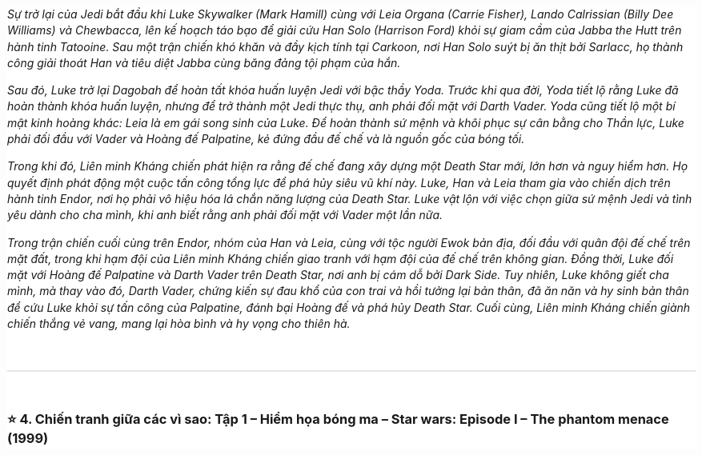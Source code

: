 _Sự trở lại của Jedi bắt đầu khi Luke Skywalker (Mark Hamill) cùng với Leia Organa (Carrie Fisher), Lando Calrissian (Billy Dee Williams) và Chewbacca, lên kế hoạch táo bạo để giải cứu Han Solo (Harrison Ford) khỏi sự giam cầm của Jabba the Hutt trên hành tinh Tatooine. Sau một trận chiến khó khăn và đầy kịch tính tại Carkoon, nơi Han Solo suýt bị ăn thịt bởi Sarlacc, họ thành công giải thoát Han và tiêu diệt Jabba cùng băng đảng tội phạm của hắn._

_Sau đó, Luke trở lại Dagobah để hoàn tất khóa huấn luyện Jedi với bậc thầy Yoda. Trước khi qua đời, Yoda tiết lộ rằng Luke đã hoàn thành khóa huấn luyện, nhưng để trở thành một Jedi thực thụ, anh phải đối mặt với Darth Vader. Yoda cũng tiết lộ một bí mật kinh hoàng khác: Leia là em gái song sinh của Luke. Để hoàn thành sứ mệnh và khôi phục sự cân bằng cho Thần lực, Luke phải đối đầu với Vader và Hoàng đế Palpatine, kẻ đứng đầu đế chế và là nguồn gốc của bóng tối._

_Trong khi đó, Liên minh Kháng chiến phát hiện ra rằng đế chế đang xây dựng một Death Star mới, lớn hơn và nguy hiểm hơn. Họ quyết định phát động một cuộc tấn công tổng lực để phá hủy siêu vũ khí này. Luke, Han và Leia tham gia vào chiến dịch trên hành tinh Endor, nơi họ phải vô hiệu hóa lá chắn năng lượng của Death Star. Luke vật lộn với việc chọn giữa sứ mệnh Jedi và tình yêu dành cho cha mình, khi anh biết rằng anh phải đối mặt với Vader một lần nữa._

_Trong trận chiến cuối cùng trên Endor, nhóm của Han và Leia, cùng với tộc người Ewok bản địa, đối đầu với quân đội đế chế trên mặt đất, trong khi hạm đội của Liên minh Kháng chiến giao tranh với hạm đội của đế chế trên không gian. Đồng thời, Luke đối mặt với Hoàng đế Palpatine và Darth Vader trên Death Star, nơi anh bị cám dỗ bởi Dark Side. Tuy nhiên, Luke không giết cha mình, mà thay vào đó, Darth Vader, chứng kiến sự đau khổ của con trai và hồi tưởng lại bản thân, đã ăn năn và hy sinh bản thân để cứu Luke khỏi sự tấn công của Palpatine, đánh bại Hoàng đế và phá hủy Death Star. Cuối cùng, Liên minh Kháng chiến giành chiến thắng vẻ vang, mang lại hòa bình và hy vọng cho thiên hà._

<div style="border: 1px solid #e6e6e6; margin:48px 0"></div>

### ⭐ 4. Chiến tranh giữa các vì sao: Tập 1 – Hiểm họa bóng ma – Star wars: Episode I – The phantom menace (1999)